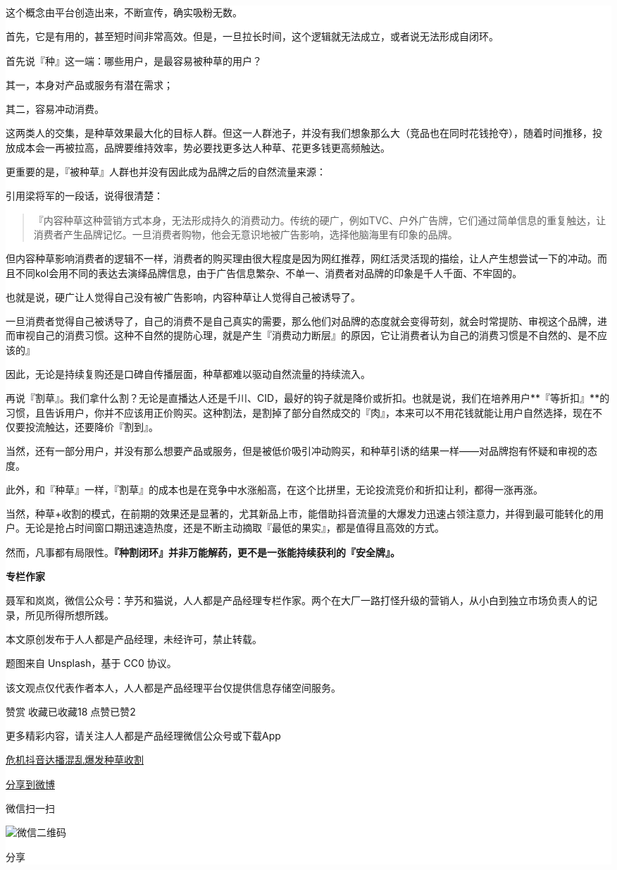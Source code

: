 这个概念由平台创造出来，不断宣传，确实吸粉无数。

首先，它是有用的，甚至短时间非常高效。但是，一旦拉长时间，这个逻辑就无法成立，或者说无法形成自闭环。

首先说『种』这一端：哪些用户，是最容易被种草的用户？

其一，本身对产品或服务有潜在需求；

其二，容易冲动消费。

这两类人的交集，是种草效果最大化的目标人群。但这一人群池子，并没有我们想象那么大（竞品也在同时花钱抢夺），随着时间推移，投放成本会一再被拉高，品牌要维持效率，势必要找更多达人种草、花更多钱更高频触达。

更重要的是，『被种草』人群也并没有因此成为品牌之后的自然流量来源：

引用梁将军的一段话，说得很清楚：

> 『内容种草这种营销方式本身，无法形成持久的消费动力。传统的硬广，例如TVC、户外广告牌，它们通过简单信息的重复触达，让消费者产生品牌记忆。一旦消费者购物，他会无意识地被广告影响，选择他脑海里有印象的品牌。

但内容种草影响消费者的逻辑不一样，消费者的购买理由很大程度是因为网红推荐，网红活灵活现的描绘，让人产生想尝试一下的冲动。而且不同kol会用不同的表达去演绎品牌信息，由于广告信息繁杂、不单一、消费者对品牌的印象是千人千面、不牢固的。

也就是说，硬广让人觉得自己没有被广告影响，内容种草让人觉得自己被诱导了。

一旦消费者觉得自己被诱导了，自己的消费不是自己真实的需要，那么他们对品牌的态度就会变得苛刻，就会时常提防、审视这个品牌，进而审视自己的消费习惯。这种不自然的提防心理，就是产生『消费动力断层』的原因，它让消费者认为自己的消费习惯是不自然的、是不应该的』

因此，无论是持续复购还是口碑自传播层面，种草都难以驱动自然流量的持续流入。

再说『割草』。我们拿什么割？无论是直播达人还是千川、CID，最好的钩子就是降价或折扣。也就是说，我们在培养用户**『等折扣』**的习惯，且告诉用户，你并不应该用正价购买。这种割法，是割掉了部分自然成交的『肉』，本来可以不用花钱就能让用户自然选择，现在不仅要投流触达，还要降价『割到』。

当然，还有一部分用户，并没有那么想要产品或服务，但是被低价吸引冲动购买，和种草引诱的结果一样——对品牌抱有怀疑和审视的态度。

此外，和『种草』一样，『割草』的成本也是在竞争中水涨船高，在这个比拼里，无论投流竞价和折扣让利，都得一涨再涨。

当然，种草+收割的模式，在前期的效果还是显著的，尤其新品上市，能借助抖音流量的大爆发力迅速占领注意力，并得到最可能转化的用户。无论是抢占时间窗口期迅速造热度，还是不断主动摘取『最低的果实』，都是值得且高效的方式。

然而，凡事都有局限性。**『种割闭环』并非万能解药，更不是一张能持续获利的『安全牌』。**

**专栏作家**

聂军和岚岚，微信公众号：芋艿和猫说，人人都是产品经理专栏作家。两个在大厂一路打怪升级的营销人，从小白到独立市场负责人的记录，所见所得所想所践。

本文原创发布于人人都是产品经理，未经许可，禁止转载。

题图来自 Unsplash，基于 CC0 协议。

该文观点仅代表作者本人，人人都是产品经理平台仅提供信息存储空间服务。

赞赏 收藏已收藏18 点赞已赞2

更多精彩内容，请关注人人都是产品经理微信公众号或下载App

[危机](https://www.woshipm.com/tag/%e5%8d%b1%e6%9c%ba)[抖音达播](https://www.woshipm.com/tag/%e6%8a%96%e9%9f%b3%e8%be%be%e6%92%ad)[混乱](https://www.woshipm.com/tag/%e6%b7%b7%e4%b9%b1)[爆发](https://www.woshipm.com/tag/%e7%88%86%e5%8f%91)[种草收割](https://www.woshipm.com/tag/%e7%a7%8d%e8%8d%89%e6%94%b6%e5%89%b2)

[分享到微博](https://service.weibo.com/share/share.php?appkey=2775287854&title=抖音达播：爆发、混乱与危机&url=https://www.woshipm.com/marketing/5891914.html&pic=https://image.woshipm.com/2023/04/13/9c44ad82-d9df-11ed-8d63-00163e0b5ff3.jpg)

微信扫一扫

![微信二维码](https://api.pwmqr.com/qrcode/create/?url=https://www.woshipm.com/marketing/5891914.html)

分享